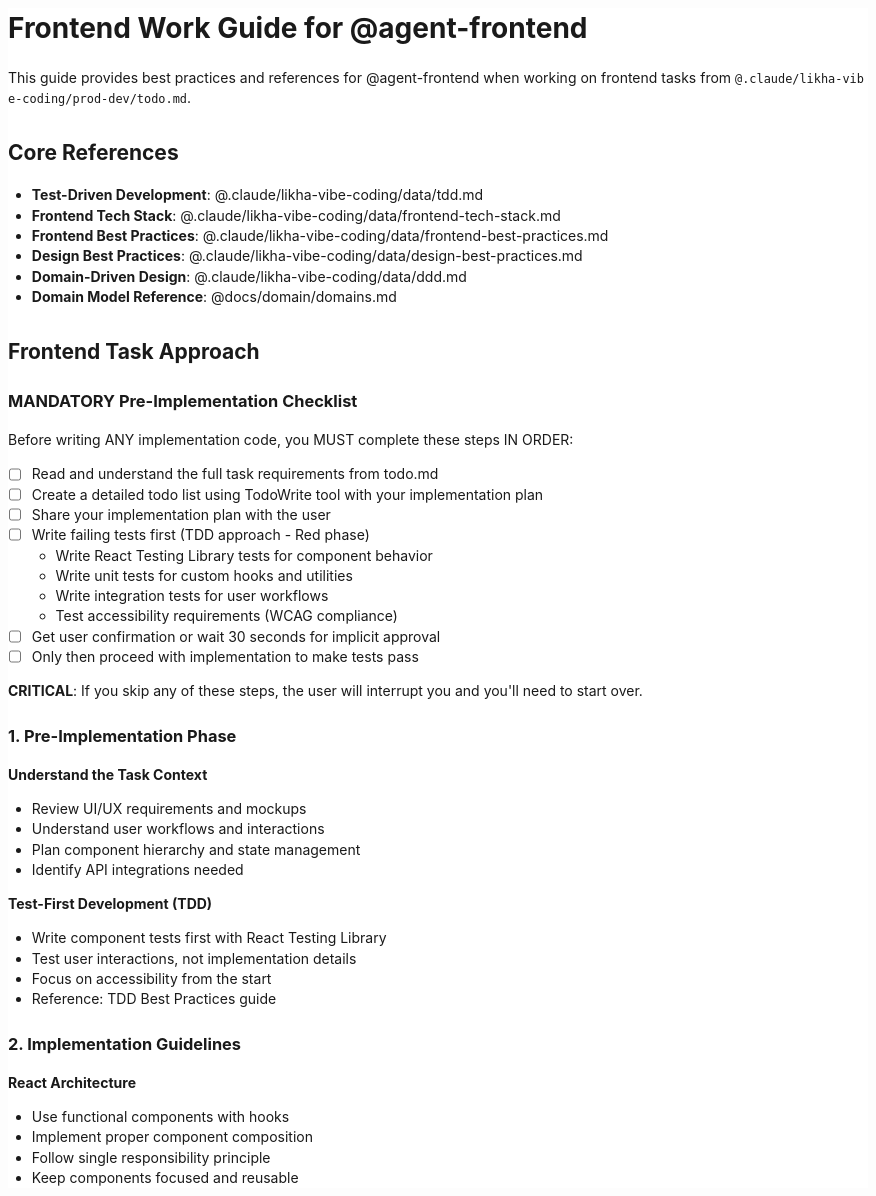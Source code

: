 # Frontend Work Guide for @agent-frontend

This guide provides best practices and references for @agent-frontend when working on frontend tasks from `@.claude/likha-vibe-coding/prod-dev/todo.md`.

## Core References

- **Test-Driven Development**: @.claude/likha-vibe-coding/data/tdd.md
- **Frontend Tech Stack**: @.claude/likha-vibe-coding/data/frontend-tech-stack.md
- **Frontend Best Practices**: @.claude/likha-vibe-coding/data/frontend-best-practices.md
- **Design Best Practices**: @.claude/likha-vibe-coding/data/design-best-practices.md
- **Domain-Driven Design**: @.claude/likha-vibe-coding/data/ddd.md
- **Domain Model Reference**: @docs/domain/domains.md

## Frontend Task Approach

### MANDATORY Pre-Implementation Checklist
Before writing ANY implementation code, you MUST complete these steps IN ORDER:
- [ ] Read and understand the full task requirements from todo.md
- [ ] Create a detailed todo list using TodoWrite tool with your implementation plan
- [ ] Share your implementation plan with the user
- [ ] Write failing tests first (TDD approach - Red phase)
  - Write React Testing Library tests for component behavior
  - Write unit tests for custom hooks and utilities
  - Write integration tests for user workflows
  - Test accessibility requirements (WCAG compliance)
- [ ] Get user confirmation or wait 30 seconds for implicit approval
- [ ] Only then proceed with implementation to make tests pass

**CRITICAL**: If you skip any of these steps, the user will interrupt you and you'll need to start over.

### 1. Pre-Implementation Phase

**Understand the Task Context**
- Review UI/UX requirements and mockups
- Understand user workflows and interactions
- Plan component hierarchy and state management
- Identify API integrations needed

**Test-First Development (TDD)**
- Write component tests first with React Testing Library
- Test user interactions, not implementation details
- Focus on accessibility from the start
- Reference: TDD Best Practices guide

### 2. Implementation Guidelines

**React Architecture**
- Use functional components with hooks
- Implement proper component composition
- Follow single responsibility principle
- Keep components focused and reusable
